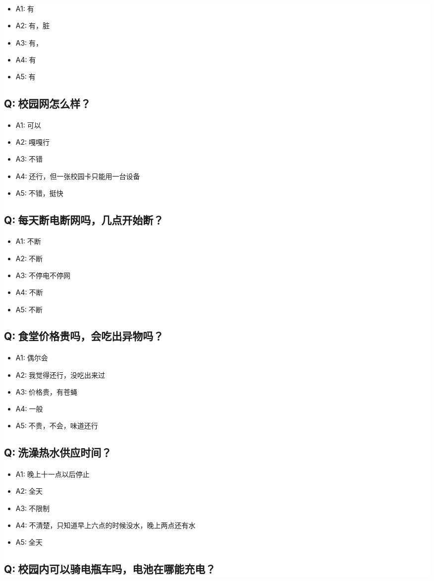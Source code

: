 - A1: 有

- A2: 有，脏

- A3: 有，

- A4: 有

- A5: 有

## Q: 校园网怎么样？

- A1: 可以

- A2: 嘎嘎行

- A3: 不错

- A4: 还行，但一张校园卡只能用一台设备

- A5: 不错，挺快

## Q: 每天断电断网吗，几点开始断？

- A1: 不断

- A2: 不断

- A3: 不停电不停网

- A4: 不断

- A5: 不断

## Q: 食堂价格贵吗，会吃出异物吗？

- A1: 偶尔会

- A2: 我觉得还行，没吃出来过

- A3: 价格贵，有苍蝇

- A4: 一般

- A5: 不贵，不会，味道还行

## Q: 洗澡热水供应时间？

- A1: 晚上十一点以后停止

- A2: 全天

- A3: 不限制

- A4: 不清楚，只知道早上六点的时候没水，晚上两点还有水

- A5: 全天

## Q: 校园内可以骑电瓶车吗，电池在哪能充电？
